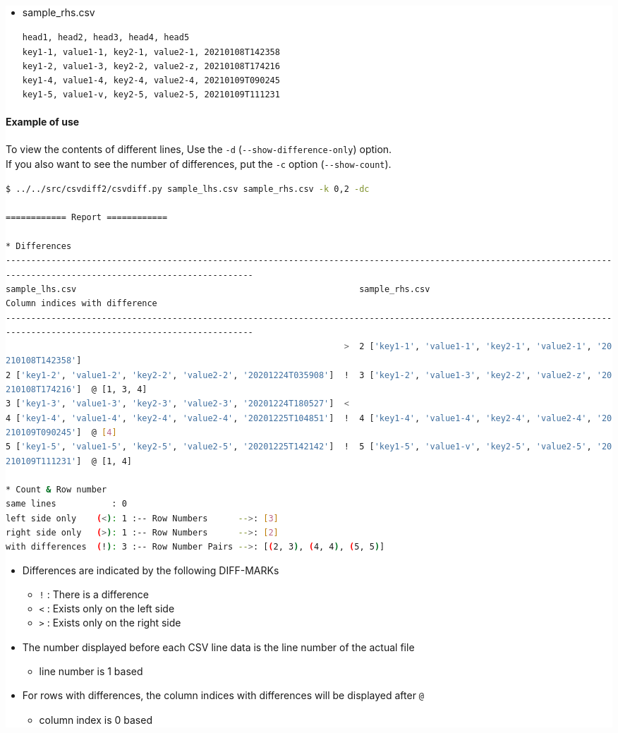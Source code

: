 * sample_rhs.csv
    ```csv
    head1, head2, head3, head4, head5
    key1-1, value1-1, key2-1, value2-1, 20210108T142358
    key1-2, value1-3, key2-2, value2-z, 20210108T174216
    key1-4, value1-4, key2-4, value2-4, 20210109T090245
    key1-5, value1-v, key2-5, value2-5, 20210109T111231
    ```

#### Example of use

To view the contents of different lines, Use the `-d` (`--show-difference-only`) option.  
If you also want to see the number of differences, put the `-c` option (`--show-count`).

```sh
$ ../../src/csvdiff2/csvdiff.py sample_lhs.csv sample_rhs.csv -k 0,2 -dc

============ Report ============

* Differences
-------------------------------------------------------------------------------------------------------------------------------------------------------------------------
sample_lhs.csv                                                        sample_rhs.csv                                                       Column indices with difference
-------------------------------------------------------------------------------------------------------------------------------------------------------------------------
                                                                   >  2 ['key1-1', 'value1-1', 'key2-1', 'value2-1', '20210108T142358']
2 ['key1-2', 'value1-2', 'key2-2', 'value2-2', '20201224T035908']  !  3 ['key1-2', 'value1-3', 'key2-2', 'value2-z', '20210108T174216']  @ [1, 3, 4]
3 ['key1-3', 'value1-3', 'key2-3', 'value2-3', '20201224T180527']  <
4 ['key1-4', 'value1-4', 'key2-4', 'value2-4', '20201225T104851']  !  4 ['key1-4', 'value1-4', 'key2-4', 'value2-4', '20210109T090245']  @ [4]
5 ['key1-5', 'value1-5', 'key2-5', 'value2-5', '20201225T142142']  !  5 ['key1-5', 'value1-v', 'key2-5', 'value2-5', '20210109T111231']  @ [1, 4]

* Count & Row number
same lines           : 0
left side only    (<): 1 :-- Row Numbers      -->: [3]
right side only   (>): 1 :-- Row Numbers      -->: [2]
with differences  (!): 3 :-- Row Number Pairs -->: [(2, 3), (4, 4), (5, 5)]
```
* Differences are indicated by the following DIFF-MARKs
     * `!` : There is a difference
     * `<` : Exists only on the left side
     * `>` : Exists only on the right side

* The number displayed before each CSV line data is the line number of the actual file
  * line number is 1 based

* For rows with differences, the column indices with differences will be displayed after `@`
  * column index is 0 based

